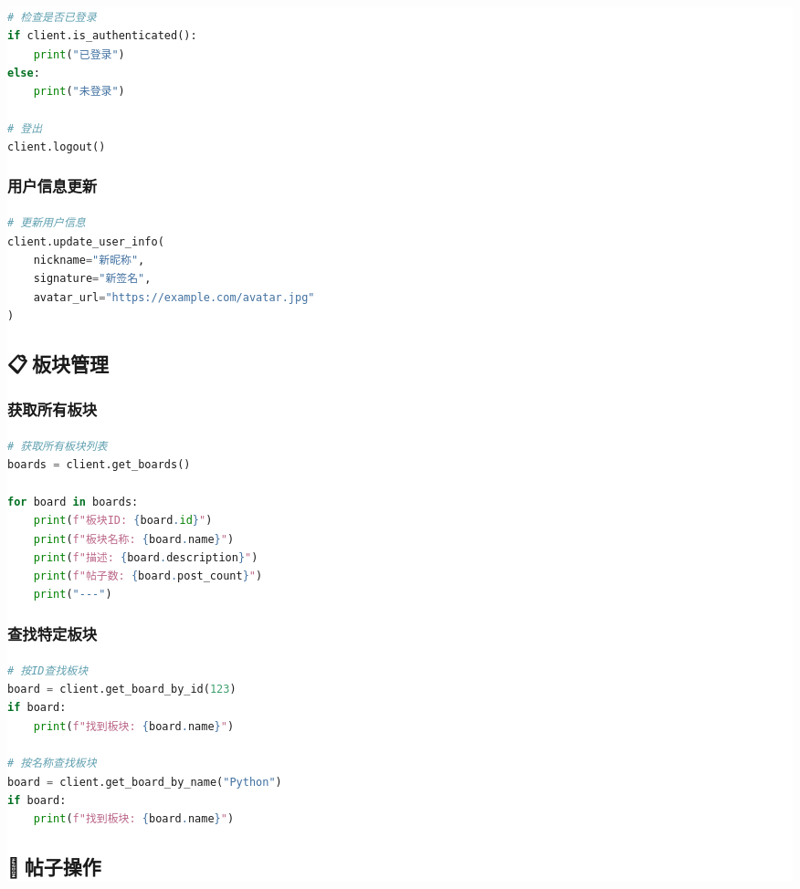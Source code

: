 ```python
# 检查是否已登录
if client.is_authenticated():
    print("已登录")
else:
    print("未登录")

# 登出
client.logout()
```

### 用户信息更新

```python
# 更新用户信息
client.update_user_info(
    nickname="新昵称",
    signature="新签名",
    avatar_url="https://example.com/avatar.jpg"
)
```

## 📋 板块管理

### 获取所有板块

```python
# 获取所有板块列表
boards = client.get_boards()

for board in boards:
    print(f"板块ID: {board.id}")
    print(f"板块名称: {board.name}")
    print(f"描述: {board.description}")
    print(f"帖子数: {board.post_count}")
    print("---")
```

### 查找特定板块

```python
# 按ID查找板块
board = client.get_board_by_id(123)
if board:
    print(f"找到板块: {board.name}")

# 按名称查找板块
board = client.get_board_by_name("Python")
if board:
    print(f"找到板块: {board.name}")
```

## 📝 帖子操作
